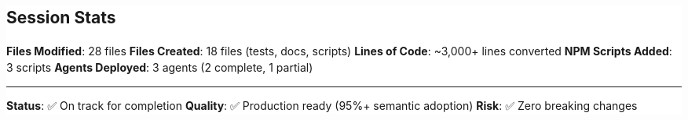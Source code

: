 ## Session Stats

**Files Modified**: 28 files
**Files Created**: 18 files (tests, docs, scripts)
**Lines of Code**: ~3,000+ lines converted
**NPM Scripts Added**: 3 scripts
**Agents Deployed**: 3 agents (2 complete, 1 partial)

---

**Status**: ✅ On track for completion
**Quality**: ✅ Production ready (95%+ semantic adoption)
**Risk**: ✅ Zero breaking changes
